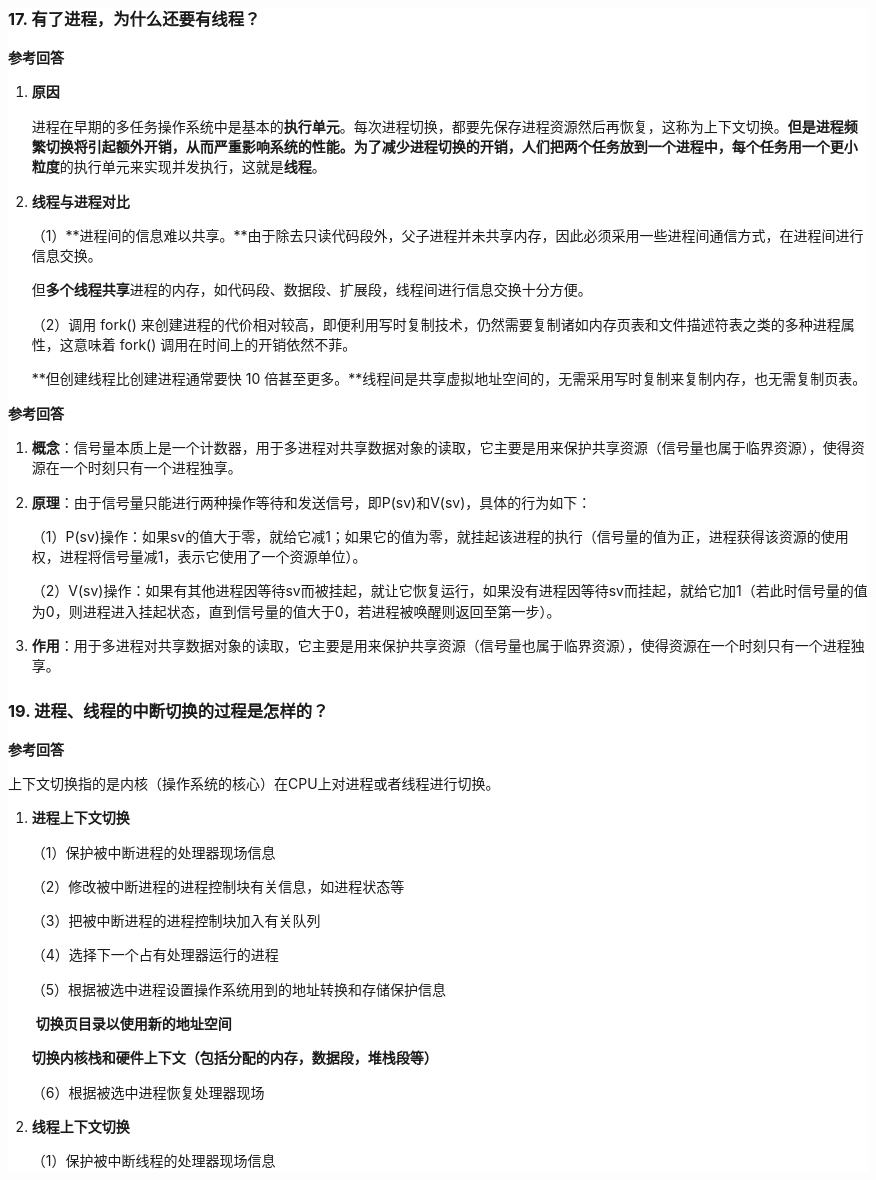

### 17. 有了进程，为什么还要有线程？

**参考回答**

1. **原因**

   进程在早期的多任务操作系统中是基本的**执行单元**。每次进程切换，都要先保存进程资源然后再恢复，这称为上下文切换。**但是进程频繁切换将引起额外开销，从而严重影响系统的性能。**为了减少进程切换的开销，人们把两个任务放到一个进程中，每个任务用一个更小**粒度**的执行单元来实现并发执行，这就是**线程**。

2. **线程与进程对比**

   （1）**进程间的信息难以共享。**由于除去只读代码段外，父子进程并未共享内存，因此必须采用一些进程间通信方式，在进程间进行信息交换。

   但**多个线程共享**进程的内存，如代码段、数据段、扩展段，线程间进行信息交换十分方便。

   （2）调用 fork() 来创建进程的代价相对较高，即便利用写时复制技术，仍然需要复制诸如内存页表和文件描述符表之类的多种进程属性，这意味着 fork() 调用在时间上的开销依然不菲。

   **但创建线程比创建进程通常要快 10 倍甚至更多。**线程间是共享虚拟地址空间的，无需采用写时复制来复制内存，也无需复制页表。



**参考回答**

1. **概念**：信号量本质上是一个计数器，用于多进程对共享数据对象的读取，它主要是用来保护共享资源（信号量也属于临界资源），使得资源在一个时刻只有一个进程独享。

2. **原理**：由于信号量只能进行两种操作等待和发送信号，即P(sv)和V(sv)，具体的行为如下：

   （1）P(sv)操作：如果sv的值大于零，就给它减1；如果它的值为零，就挂起该进程的执行（信号量的值为正，进程获得该资源的使用权，进程将信号量减1，表示它使用了一个资源单位）。

   （2）V(sv)操作：如果有其他进程因等待sv而被挂起，就让它恢复运行，如果没有进程因等待sv而挂起，就给它加1（若此时信号量的值为0，则进程进入挂起状态，直到信号量的值大于0，若进程被唤醒则返回至第一步）。

3. **作用**：用于多进程对共享数据对象的读取，它主要是用来保护共享资源（信号量也属于临界资源），使得资源在一个时刻只有一个进程独享。



### 19. 进程、线程的中断切换的过程是怎样的？

**参考回答**

上下文切换指的是内核（操作系统的核心）在CPU上对进程或者线程进行切换。

1. **进程上下文切换**

   （1）保护被中断进程的处理器现场信息

   （2）修改被中断进程的进程控制块有关信息，如进程状态等

   （3）把被中断进程的进程控制块加入有关队列

   （4）选择下一个占有处理器运行的进程

   （5）根据被选中进程设置操作系统用到的地址转换和存储保护信息

   ​    **切换页目录以使用新的地址空间**

   ​    **切换内核栈和硬件上下文（包括分配的内存，数据段，堆栈段等）**

   （6）根据被选中进程恢复处理器现场

2. **线程上下文切换**

   （1）保护被中断线程的处理器现场信息
